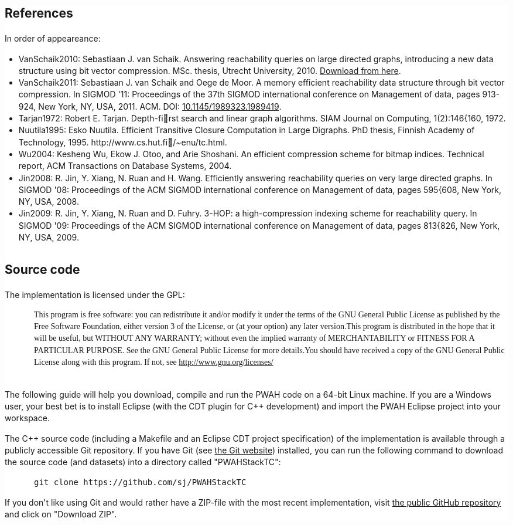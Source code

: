 
## References
In order of appeareance:
<ul>
	<li><a name="VanSchaik2010"></a>VanSchaik2010: Sebastiaan J. van Schaik. Answering reachability queries on large directed graphs, introducing a new data structure using bit vector compression. MSc. thesis, Utrecht University, 2010. <a href="/wp-content/uploads/2011/10/INF-SCR-10-10.pdf">Download from here</a>.</li>
	<li><a name="VanSchaik2011"></a>VanSchaik2011: Sebastiaan J. van Schaik and Oege de Moor. A memory efficient reachability data structure through bit vector compression. In SIGMOD '11: Proceedings of the 37th SIGMOD international conference on Management of data, pages 913-924, New York, NY, USA, 2011. ACM. DOI: <a href="http://dx.doi.org/10.1145/1989323.1989419">10.1145/1989323.1989419</a>.</li>
	<li><a name="Tarjan1972"></a>Tarjan1972: Robert E. Tarjan. Depth-first search and linear graph algorithms. SIAM Journal on Computing, 1(2):146{160, 1972.</li>
	<li><a name="Nuutila1995"></a>Nuutila1995: Esko Nuutila. Efficient Transitive Closure Computation in Large Digraphs. PhD thesis, Finnish Academy of Technology, 1995. http://www.cs.hut.fi/~enu/tc.html.</li>
	<li><a name="Wu2004"></a>Wu2004: Kesheng Wu, Ekow J. Otoo, and Arie Shoshani. An efficient compression scheme for bitmap indices. Technical report, ACM Transactions on Database Systems, 2004.</li>
	<li><a name="Jin2008"></a>Jin2008: R. Jin, Y. Xiang, N. Ruan and H. Wang. Efficiently answering reachability queries on very large directed graphs. In SIGMOD '08: Proceedings of the ACM
SIGMOD international conference on Management of data, pages 595{608, New York, NY, USA, 2008.</li>
	<li><a name="Jin2009"></a>Jin2009: R. Jin, Y. Xiang, N. Ruan and D. Fuhry. 3-HOP: a high-compression indexing scheme for reachability query. In SIGMOD '09: Proceedings of the ACM SIGMOD international conference on Management of data, pages 813{826, New York, NY, USA, 2009.</li>
</ul>

## Source code


The implementation is licensed under the GPL:
<div style="margin-left: 50px; font-family: mono;">This program is free software: you can redistribute it and/or modify
it under the terms of the GNU General Public License as published by
the Free Software Foundation, either version 3 of the License, or
(at your option) any later version.This program is distributed in the hope that it will be useful,
but WITHOUT ANY WARRANTY; without even the implied warranty of
MERCHANTABILITY or FITNESS FOR A PARTICULAR PURPOSE. See the
GNU General Public License for more details.You should have received a copy of the GNU General Public License
along with this program. If not, see <a href="http://www.gnu.org/licenses/">http://www.gnu.org/licenses/</a></div><br/>

The following guide will help you download, compile and run the PWAH code on a 64-bit Linux machine. If you are a Windows user, your best bet is to install Eclipse (with the CDT plugin for C++ development) and import the PWAH Eclipse project into your workspace.

The C++ source code (including a Makefile and an Eclipse CDT project specification) of the implementation is available through a publicly accessible Git repository. If you have Git (see <a href="http://www.git-scm.com">the Git website</a>) installed, you can run the following command to download the source code (and datasets) into a directory called "PWAHStackTC":
<div style="margin-left: 50px;"><pre>git clone https://github.com/sj/PWAHStackTC</pre></div>
If you don't like using Git and would rather have a ZIP-file with the most recent implementation, visit <a href="https://github.com/sj/PWAHStackTC">the public GitHub repository</a> and click on &quot;Download ZIP&quot;.

